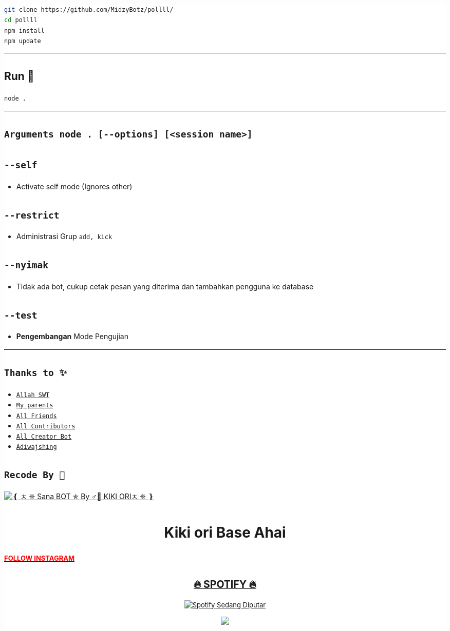 ```bash
git clone https://github.com/MidzyBotz/pollll/
cd pollll
npm install
npm update
```

---------

## Run 🏃

```bash
node .
```

---------

## ```Arguments node . [--options] [<session name>]```

## `--self`
* Activate self mode (Ignores other)

## `--restrict`
* Administrasi Grup `add, kick`

## `--nyimak`
* Tidak ada bot, cukup cetak pesan yang diterima dan tambahkan pengguna ke database

## `--test`
* **Pengembangan** Mode Pengujian

---------

## ```Thanks to ✨```
* [`Allah SWT`](https://github.com/MidzyBotz)
* [`My parents`](https://github.com/MidzyBotz)
* [`All Friends`](https://github.com/MidzyBotz)
* [`All Contributors`](https://github.com/MidzyBotz)
* [`All Creator Bot`](https://github.com/MidzyBotz)
* [`Adiwajshing`](https://github.com/adiwajshing/Baileys)

## ```Recode By 🐾```
[![❴ ㅊ ❈ Sana BOT ✯ By ♂🎉 KIKI ORIㅊ ❈ ❵](https://github.com/MidzyBotz.png?size=100)](http://github.com/MidzyBotz)

<h1 align="center">Kiki ori Base Ahai</h1>
<h4><font size="2"><a href="https://www.instagram.com/kiki_notrobot/?hl=id"><font color="red">FOLLOW INSTAGRAM</font>
</h4>
</p>
<h2 align="center">🔥 SPOTIFY 🔥</h2>
<p align="center">
  <a href="https://open.spotify.com/track/4bNvS25ZVMCvLHEUV87mp4?si=yb1PaPVnRgiTYedy8r6i_g&utm_source=copy-link&context=spotify%3Aplaylist%3A37i9dQZF1EIVoBTSiHHsdx&dl_branch=1" target="_blank"><img src="https://now-playing-on-spotify.vercel.app/api/spotify" alt="Spotify Sedang Diputar" width="350"/></a>
</p>
<p align="center"><a href="https://github.com/HaikaltestBot123"><img src="https://github-readme-stats.vercel.app/api?username=HaikaltestBot123&show_icons=true&theme=radical"></a></p>
</div>
